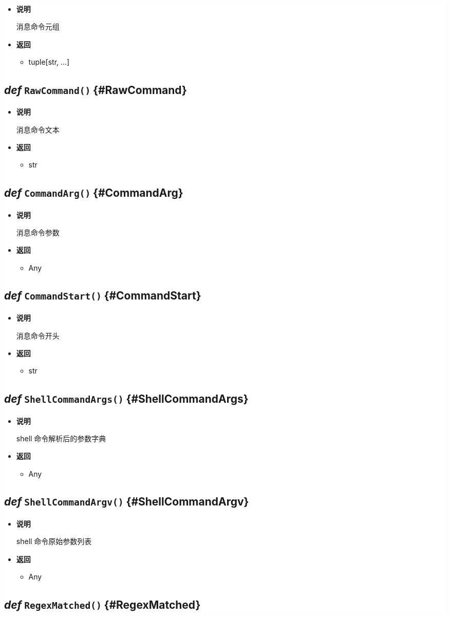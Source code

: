 - **说明**

  消息命令元组

- **返回**

  - tuple[str, ...]

## _def_ `RawCommand()` {#RawCommand}

- **说明**

  消息命令文本

- **返回**

  - str

## _def_ `CommandArg()` {#CommandArg}

- **说明**

  消息命令参数

- **返回**

  - Any

## _def_ `CommandStart()` {#CommandStart}

- **说明**

  消息命令开头

- **返回**

  - str

## _def_ `ShellCommandArgs()` {#ShellCommandArgs}

- **说明**

  shell 命令解析后的参数字典

- **返回**

  - Any

## _def_ `ShellCommandArgv()` {#ShellCommandArgv}

- **说明**

  shell 命令原始参数列表

- **返回**

  - Any

## _def_ `RegexMatched()` {#RegexMatched}
